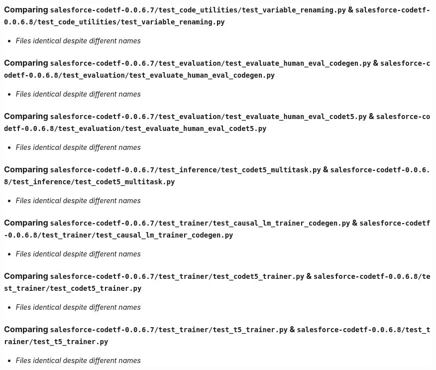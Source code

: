 ### Comparing `salesforce-codetf-0.0.6.7/test_code_utilities/test_variable_renaming.py` & `salesforce-codetf-0.0.6.8/test_code_utilities/test_variable_renaming.py`

 * *Files identical despite different names*

### Comparing `salesforce-codetf-0.0.6.7/test_evaluation/test_evaluate_human_eval_codegen.py` & `salesforce-codetf-0.0.6.8/test_evaluation/test_evaluate_human_eval_codegen.py`

 * *Files identical despite different names*

### Comparing `salesforce-codetf-0.0.6.7/test_evaluation/test_evaluate_human_eval_codet5.py` & `salesforce-codetf-0.0.6.8/test_evaluation/test_evaluate_human_eval_codet5.py`

 * *Files identical despite different names*

### Comparing `salesforce-codetf-0.0.6.7/test_inference/test_codet5_multitask.py` & `salesforce-codetf-0.0.6.8/test_inference/test_codet5_multitask.py`

 * *Files identical despite different names*

### Comparing `salesforce-codetf-0.0.6.7/test_trainer/test_causal_lm_trainer_codegen.py` & `salesforce-codetf-0.0.6.8/test_trainer/test_causal_lm_trainer_codegen.py`

 * *Files identical despite different names*

### Comparing `salesforce-codetf-0.0.6.7/test_trainer/test_codet5_trainer.py` & `salesforce-codetf-0.0.6.8/test_trainer/test_codet5_trainer.py`

 * *Files identical despite different names*

### Comparing `salesforce-codetf-0.0.6.7/test_trainer/test_t5_trainer.py` & `salesforce-codetf-0.0.6.8/test_trainer/test_t5_trainer.py`

 * *Files identical despite different names*

